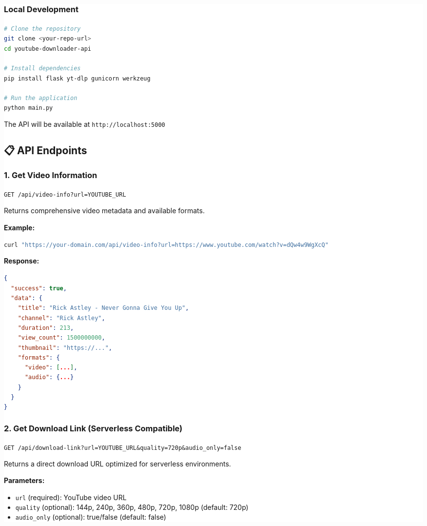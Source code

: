 ### Local Development
```bash
# Clone the repository
git clone <your-repo-url>
cd youtube-downloader-api

# Install dependencies
pip install flask yt-dlp gunicorn werkzeug

# Run the application
python main.py
```

The API will be available at `http://localhost:5000`

## 📋 API Endpoints

### 1. Get Video Information
```http
GET /api/video-info?url=YOUTUBE_URL
```
Returns comprehensive video metadata and available formats.

**Example:**
```bash
curl "https://your-domain.com/api/video-info?url=https://www.youtube.com/watch?v=dQw4w9WgXcQ"
```

**Response:**
```json
{
  "success": true,
  "data": {
    "title": "Rick Astley - Never Gonna Give You Up",
    "channel": "Rick Astley",
    "duration": 213,
    "view_count": 1500000000,
    "thumbnail": "https://...",
    "formats": {
      "video": [...],
      "audio": {...}
    }
  }
}
```

### 2. Get Download Link (Serverless Compatible)
```http
GET /api/download-link?url=YOUTUBE_URL&quality=720p&audio_only=false
```
Returns a direct download URL optimized for serverless environments.

**Parameters:**
- `url` (required): YouTube video URL
- `quality` (optional): 144p, 240p, 360p, 480p, 720p, 1080p (default: 720p)
- `audio_only` (optional): true/false (default: false)
